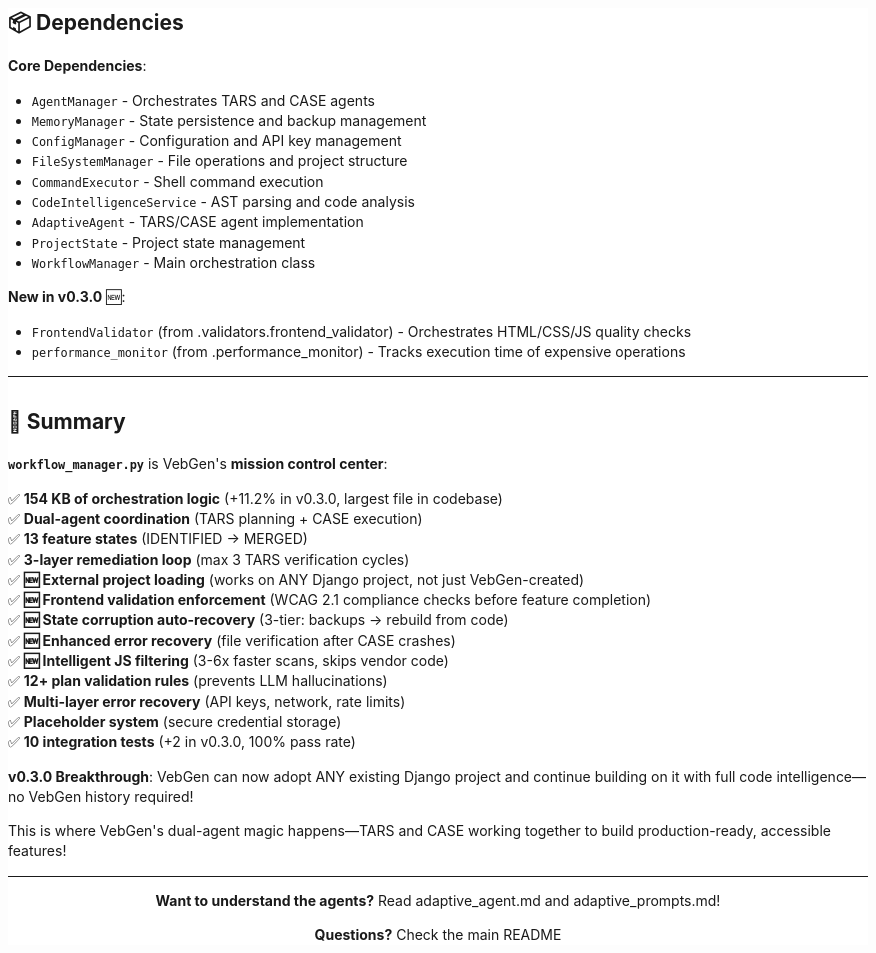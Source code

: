 
## 📦 Dependencies

**Core Dependencies**:
- `AgentManager` - Orchestrates TARS and CASE agents
- `MemoryManager` - State persistence and backup management
- `ConfigManager` - Configuration and API key management
- `FileSystemManager` - File operations and project structure
- `CommandExecutor` - Shell command execution
- `CodeIntelligenceService` - AST parsing and code analysis
- `AdaptiveAgent` - TARS/CASE agent implementation
- `ProjectState` - Project state management
- `WorkflowManager` - Main orchestration class

**New in v0.3.0** 🆕:
- `FrontendValidator` (from .validators.frontend_validator) - Orchestrates HTML/CSS/JS quality checks
- `performance_monitor` (from .performance_monitor) - Tracks execution time of expensive operations

---

## 🌟 Summary

**`workflow_manager.py`** is VebGen's **mission control center**:

✅ **154 KB of orchestration logic** (+11.2% in v0.3.0, largest file in codebase)  
✅ **Dual-agent coordination** (TARS planning + CASE execution)  
✅ **13 feature states** (IDENTIFIED → MERGED)  
✅ **3-layer remediation loop** (max 3 TARS verification cycles)  
✅ **🆕 External project loading** (works on ANY Django project, not just VebGen-created)  
✅ **🆕 Frontend validation enforcement** (WCAG 2.1 compliance checks before feature completion)  
✅ **🆕 State corruption auto-recovery** (3-tier: backups → rebuild from code)  
✅ **🆕 Enhanced error recovery** (file verification after CASE crashes)  
✅ **🆕 Intelligent JS filtering** (3-6x faster scans, skips vendor code)  
✅ **12+ plan validation rules** (prevents LLM hallucinations)  
✅ **Multi-layer error recovery** (API keys, network, rate limits)  
✅ **Placeholder system** (secure credential storage)  
✅ **10 integration tests** (+2 in v0.3.0, 100% pass rate)  

**v0.3.0 Breakthrough**: VebGen can now adopt ANY existing Django project and continue building on it with full code intelligence—no VebGen history required!

This is where VebGen's dual-agent magic happens—TARS and CASE working together to build production-ready, accessible features!

---

<div align="center">

**Want to understand the agents?** Read adaptive_agent.md and adaptive_prompts.md!

**Questions?** Check the main README

</div>